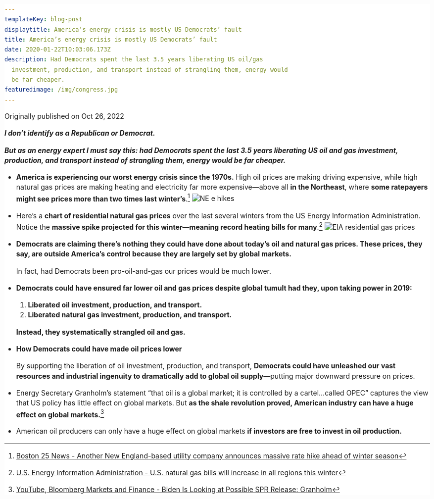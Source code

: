 ```yaml
---
templateKey: blog-post
displaytitle: America’s energy crisis is mostly US Democrats’ fault
title: America’s energy crisis is mostly US Democrats’ fault
date: 2020-01-22T10:03:06.173Z
description: Had Democrats spent the last 3.5 years liberating US oil/gas
  investment, production, and transport instead of strangling them, energy would
  be far cheaper.
featuredimage: /img/congress.jpg
---
```

Originally published on Oct 26, 2022

***I don’t identify as a Republican or Democrat.***

***But as an energy expert I must say this: had Democrats spent the last 3.5 years liberating US oil and gas investment, production, and transport instead of strangling them, energy would be far cheaper.***

- **America is experiencing our worst energy crisis since the 1970s.** High oil prices are making driving expensive, while high natural gas prices are making heating and electricity far more expensive—above all **in the Northeast**, where **some ratepayers might see prices more than two times last winter’s**.[^1]
    ![NE e hikes](/img/ne-electr-hikes.png)

- Here’s a **chart of residential natural gas prices** over the last several winters from the US Energy Information Administration. Notice the **massive spike projected for this winter—meaning record heating bills for many**.[^2]
    ![EIA residential gas prices](/img/eia-gas-price-projections.png)

- **Democrats are claiming there’s nothing they could have done about today’s oil and natural gas prices. These prices, they say, are outside America’s control because they are largely set by global markets.**

    In fact, had Democrats been pro-oil-and-gas our prices would be much lower.

- **Democrats could have ensured far lower oil and gas prices despite global tumult had they, upon taking power in 2019:**

    1. **Liberated oil investment, production, and transport.**
    2. **Liberated natural gas investment, production, and transport.**

    **Instead, they systematically strangled oil and gas.**

- **How Democrats could have made oil prices lower**

    By supporting the liberation of oil investment, production, and transport, **Democrats could have unleashed our vast resources and industrial ingenuity to dramatically add to global oil supply**—putting major downward pressure on prices.

- Energy Secretary Granholm’s statement “that oil is a global market; it is controlled by a cartel…called OPEC” captures the view that US policy has little effect on global markets. But **as the shale revolution proved, American industry can have a huge effect on global markets.**[^3]

- American oil producers can only have a huge effect on global markets **if investors are free to invest in oil production.**


[^1]: [Boston 25 News - Another New England-based utility company announces massive rate hike ahead of winter season](https://www.boston25news.com/news/local/another-new-england-based-utility-company-announces-massive-rate-hike-ahead-winter-season/E3WPDVLPJVEVFIBBXUBPKCRZKY/)
[^2]: [U.S. Energy Information Administration - U.S. natural gas bills will increase in all regions this winter](https://www.eia.gov/todayinenergy/detail.php?id=54259)
[^3]: [YouTube, Bloomberg Markets and Finance - Biden Is Looking at Possible SPR Release: Granholm](https://youtu.be/0IharildvyM)
[^7]: [U.S. Energy Information Administration - U.S. oil producers increased capital expenditures and cash from operations in late 2021](https://www.eia.gov/todayinenergy/detail.php?id=52318)
[^8]: [Cody Campbell - Yes, Biden’s War On The Oil And Gas Industry Is Driving Shortages And High Prices](https://thefederalist.com/2022/07/07/yes-bidens-war-on-the-oil-and-gas-industry-is-driving-shortages-and-high-prices/)
[^9]: [U.S. Environmental Protection Agency - EPA Proposes New Source Performance Standards Updates, Emissions Guidelines to Reduce Methane and Other Harmful Pollution from the Oil and Natural Gas Industry](https://www.epa.gov/controlling-air-pollution-oil-and-natural-gas-industry/epa-proposes-new-source-performance)
[^10]: [USA Today - Keystone pipeline canceled after Biden had permit blocked](https://eu.usatoday.com/story/news/politics/2021/06/09/keystone-pipeline-canceled-after-biden-had-blocked-permit/7627122002/)
[^12]: [YouTube, 350 Action - Top Clinton Ally Jen Granholm Opposes Dakota Access](https://youtu.be/ftsuX44dEUA)
[^13]: [EQT - Nationwide Poll Shows Nearly 70% of All Voters Support Increasing Natural Gas Production](https://media.eqt.com/investor-relations/news/news-release-details/2022/Nationwide-Poll-Shows-Nearly-70-of-All-Voters-Support-Increasing-Natural-Gas-Production/default.aspx)
[^14]: [U.S. Energy Information Administration - U.S. Natural Gas Gross Withdrawals](https://www.eia.gov/dnav/ng/hist/ngm_epg0_fgw_nus_mmcfdm.htm)
[^15]: [EQT - Nationwide Poll Shows Nearly 70% of All Voters Support Increasing Natural Gas Production](https://media.eqt.com/investor-relations/news/news-release-details/2022/Nationwide-Poll-Shows-Nearly-70-of-All-Voters-Support-Increasing-Natural-Gas-Production/default.aspx)
[^16]: [The Washington Free Beacon - EXCLUSIVE VIDEO: Mandela Barnes Rules Out ‘Even Encouraging New Pipeline Construction’](https://freebeacon.com/democrats/exclusive-video-mandela-barnes-rules-out-even-encouraging-new-pipeline-construction/)
[^18]: [Boston. com - Winter is coming and so are (much) higher electric bills, National Grid warns; here’s how you can lower costs](https://www.boston.com/news/local-news/2022/09/22/national-grid-higher-electric-bills-natural-gas/)
[^20]: [U.S. Energy Information Administration - U.S. Dry Natural Gas Production](https://www.eia.gov/dnav/ng/hist/n9070us2M.htm)